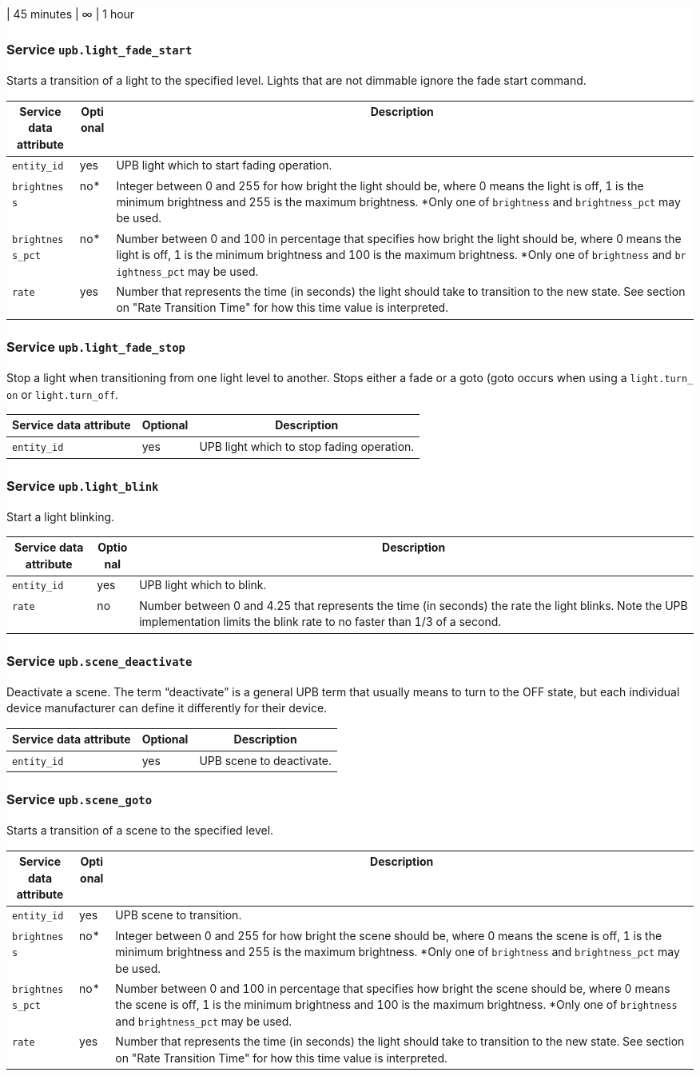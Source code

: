 | 45 minutes      | ∞                | 1 hour

### Service `upb.light_fade_start`

Starts a transition of a light to the specified level. Lights that are not dimmable ignore the fade start command.

| Service data attribute | Optional | Description |
| ---------------------- | -------- | ----------- |
| `entity_id` | yes | UPB light which to start fading operation.
| `brightness` | no* | Integer between 0 and 255 for how bright the light should be, where 0 means the light is off, 1 is the minimum brightness and 255 is the maximum brightness. *Only one of `brightness` and `brightness_pct` may be used.
| `brightness_pct`| no* | Number between 0 and 100 in percentage that specifies how bright the light should be, where 0 means the light is off, 1 is the minimum brightness and 100 is the maximum brightness. *Only one of `brightness` and `brightness_pct` may be used.
| `rate` | yes | Number that represents the time (in seconds) the light should take to transition to the new state. See section on "Rate Transition Time" for how this time value is interpreted.

### Service `upb.light_fade_stop`

Stop a light when transitioning from one light level to another. Stops either a fade or a goto (goto occurs when using a `light.turn_on` or `light.turn_off`.

| Service data attribute | Optional | Description |
| ---------------------- | -------- | ----------- |
| `entity_id` | yes | UPB light which to stop fading operation.

### Service `upb.light_blink`

Start a light blinking.

| Service data attribute | Optional | Description |
| ---------------------- | -------- | ----------- |
| `entity_id` | yes | UPB light which to blink.
| `rate` | no | Number between 0 and 4.25 that represents the time (in seconds) the rate the light blinks. Note the UPB implementation limits the blink rate to no faster than 1/3 of a second.

### Service `upb.scene_deactivate`

Deactivate a scene. The term “deactivate” is a general UPB term that usually means to turn to the OFF state, but each individual device manufacturer can define it differently for their device.

| Service data attribute | Optional | Description |
| ---------------------- | -------- | ----------- |
| `entity_id` | yes | UPB scene to deactivate.

### Service `upb.scene_goto`

Starts a transition of a scene to the specified level.

| Service data attribute | Optional | Description |
| ---------------------- | -------- | ----------- |
| `entity_id` | yes | UPB scene to transition.
| `brightness` | no* | Integer between 0 and 255 for how bright the scene should be, where 0 means the scene is off, 1 is the minimum brightness and 255 is the maximum brightness. *Only one of `brightness` and `brightness_pct` may be used.
| `brightness_pct`| no* | Number between 0 and 100 in percentage that specifies how bright the scene should be, where 0 means the scene is off, 1 is the minimum brightness and 100 is the maximum brightness. *Only one of `brightness` and `brightness_pct` may be used.
| `rate` | yes | Number that represents the time (in seconds) the light should take to transition to the new state. See section on "Rate Transition Time" for how this time value is interpreted.
